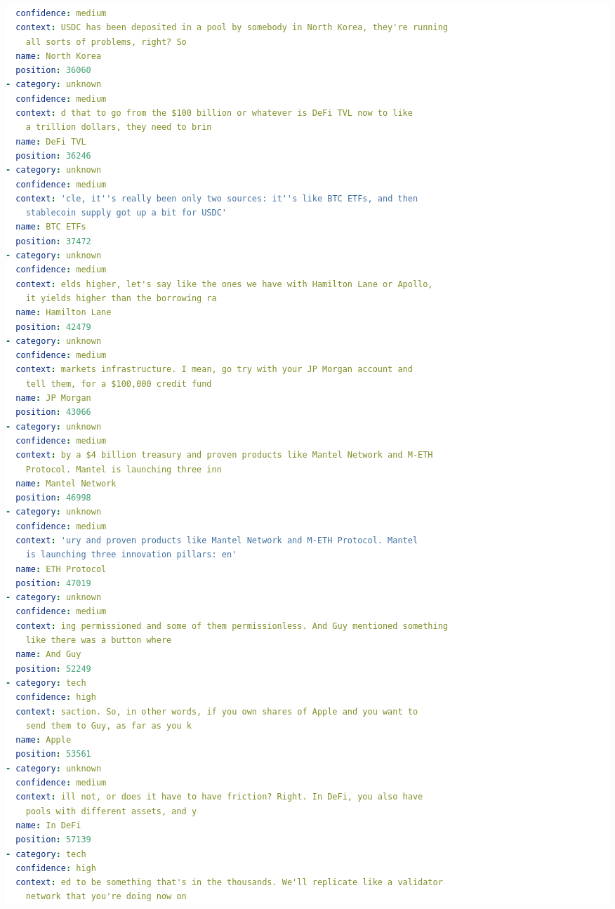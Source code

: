 ```yaml
  confidence: medium
  context: USDC has been deposited in a pool by somebody in North Korea, they're running
    all sorts of problems, right? So
  name: North Korea
  position: 36060
- category: unknown
  confidence: medium
  context: d that to go from the $100 billion or whatever is DeFi TVL now to like
    a trillion dollars, they need to brin
  name: DeFi TVL
  position: 36246
- category: unknown
  confidence: medium
  context: 'cle, it''s really been only two sources: it''s like BTC ETFs, and then
    stablecoin supply got up a bit for USDC'
  name: BTC ETFs
  position: 37472
- category: unknown
  confidence: medium
  context: elds higher, let's say like the ones we have with Hamilton Lane or Apollo,
    it yields higher than the borrowing ra
  name: Hamilton Lane
  position: 42479
- category: unknown
  confidence: medium
  context: markets infrastructure. I mean, go try with your JP Morgan account and
    tell them, for a $100,000 credit fund
  name: JP Morgan
  position: 43066
- category: unknown
  confidence: medium
  context: by a $4 billion treasury and proven products like Mantel Network and M-ETH
    Protocol. Mantel is launching three inn
  name: Mantel Network
  position: 46998
- category: unknown
  confidence: medium
  context: 'ury and proven products like Mantel Network and M-ETH Protocol. Mantel
    is launching three innovation pillars: en'
  name: ETH Protocol
  position: 47019
- category: unknown
  confidence: medium
  context: ing permissioned and some of them permissionless. And Guy mentioned something
    like there was a button where
  name: And Guy
  position: 52249
- category: tech
  confidence: high
  context: saction. So, in other words, if you own shares of Apple and you want to
    send them to Guy, as far as you k
  name: Apple
  position: 53561
- category: unknown
  confidence: medium
  context: ill not, or does it have to have friction? Right. In DeFi, you also have
    pools with different assets, and y
  name: In DeFi
  position: 57139
- category: tech
  confidence: high
  context: ed to be something that's in the thousands. We'll replicate like a validator
    network that you're doing now on
```